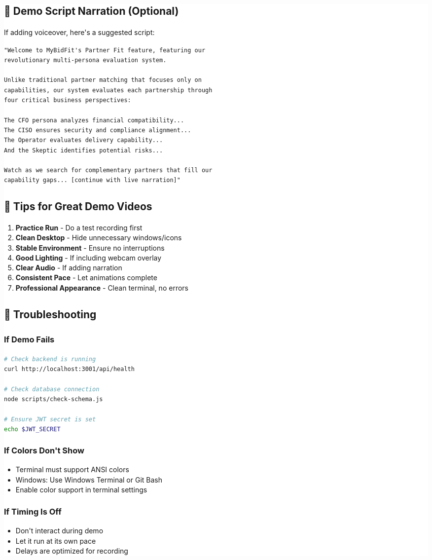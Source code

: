 ## 📝 Demo Script Narration (Optional)

If adding voiceover, here's a suggested script:

```
"Welcome to MyBidFit's Partner Fit feature, featuring our 
revolutionary multi-persona evaluation system.

Unlike traditional partner matching that focuses only on 
capabilities, our system evaluates each partnership through 
four critical business perspectives:

The CFO persona analyzes financial compatibility...
The CISO ensures security and compliance alignment...
The Operator evaluates delivery capability...
And the Skeptic identifies potential risks...

Watch as we search for complementary partners that fill our 
capability gaps... [continue with live narration]"
```

## 🎯 Tips for Great Demo Videos

1. **Practice Run** - Do a test recording first
2. **Clean Desktop** - Hide unnecessary windows/icons
3. **Stable Environment** - Ensure no interruptions
4. **Good Lighting** - If including webcam overlay
5. **Clear Audio** - If adding narration
6. **Consistent Pace** - Let animations complete
7. **Professional Appearance** - Clean terminal, no errors

## 🔧 Troubleshooting

### If Demo Fails
```bash
# Check backend is running
curl http://localhost:3001/api/health

# Check database connection
node scripts/check-schema.js

# Ensure JWT secret is set
echo $JWT_SECRET
```

### If Colors Don't Show
- Terminal must support ANSI colors
- Windows: Use Windows Terminal or Git Bash
- Enable color support in terminal settings

### If Timing Is Off
- Don't interact during demo
- Let it run at its own pace
- Delays are optimized for recording

